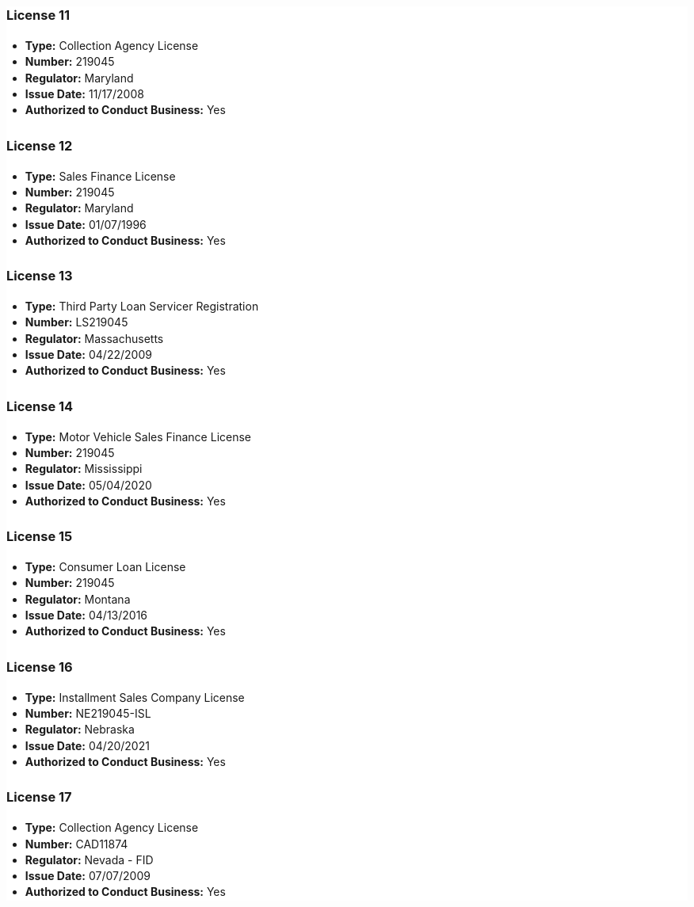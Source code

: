 ### License 11
- **Type:** Collection Agency License
- **Number:** 219045
- **Regulator:** Maryland
- **Issue Date:** 11/17/2008
- **Authorized to Conduct Business:** Yes

### License 12
- **Type:** Sales Finance License
- **Number:** 219045
- **Regulator:** Maryland
- **Issue Date:** 01/07/1996
- **Authorized to Conduct Business:** Yes

### License 13
- **Type:** Third Party Loan Servicer Registration
- **Number:** LS219045
- **Regulator:** Massachusetts
- **Issue Date:** 04/22/2009
- **Authorized to Conduct Business:** Yes

### License 14
- **Type:** Motor Vehicle Sales Finance License
- **Number:** 219045
- **Regulator:** Mississippi
- **Issue Date:** 05/04/2020
- **Authorized to Conduct Business:** Yes

### License 15
- **Type:** Consumer Loan License
- **Number:** 219045
- **Regulator:** Montana
- **Issue Date:** 04/13/2016
- **Authorized to Conduct Business:** Yes

### License 16
- **Type:** Installment Sales Company License
- **Number:** NE219045-ISL
- **Regulator:** Nebraska
- **Issue Date:** 04/20/2021
- **Authorized to Conduct Business:** Yes

### License 17
- **Type:** Collection Agency License
- **Number:** CAD11874
- **Regulator:** Nevada - FID
- **Issue Date:** 07/07/2009
- **Authorized to Conduct Business:** Yes

